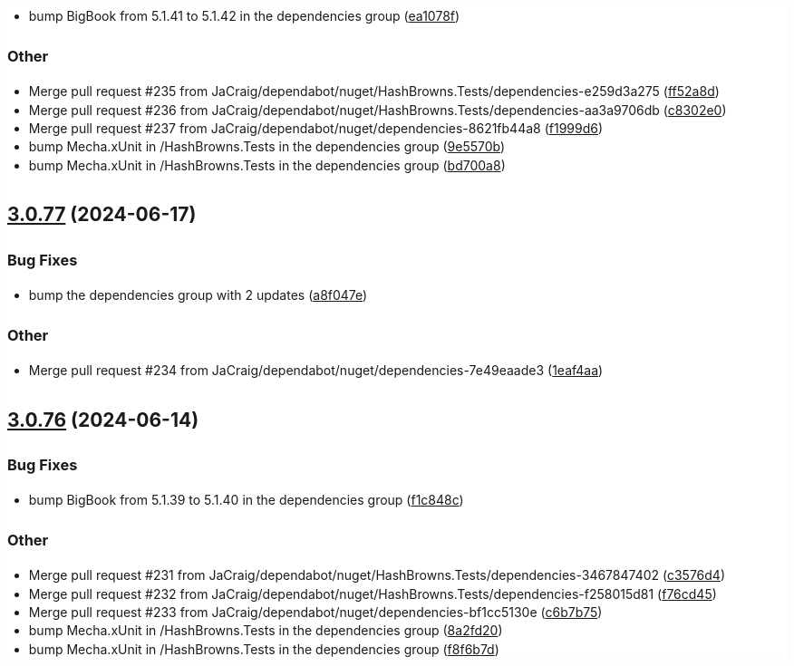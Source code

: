 * bump BigBook from 5.1.41 to 5.1.42 in the dependencies group ([ea1078f](https://www.github.com/JaCraig/HashBrowns/commit/ea1078f91278dd23a48f764715af1325c56b4381))

### Other

* Merge pull request #235 from JaCraig/dependabot/nuget/HashBrowns.Tests/dependencies-e259d3a275 ([ff52a8d](https://www.github.com/JaCraig/HashBrowns/commit/ff52a8debf430a65996177acbed811beb47c61c6))
* Merge pull request #236 from JaCraig/dependabot/nuget/HashBrowns.Tests/dependencies-aa3a9706db ([c8302e0](https://www.github.com/JaCraig/HashBrowns/commit/c8302e036845b3f2be7fd2d2bb56b7584506e599))
* Merge pull request #237 from JaCraig/dependabot/nuget/dependencies-8621fb44a8 ([f1999d6](https://www.github.com/JaCraig/HashBrowns/commit/f1999d603fdea65f8a0d9b013401101e5273bfb1))
* bump Mecha.xUnit in /HashBrowns.Tests in the dependencies group ([9e5570b](https://www.github.com/JaCraig/HashBrowns/commit/9e5570b644b8c85e5053f5b177bc4218df8f379c))
* bump Mecha.xUnit in /HashBrowns.Tests in the dependencies group ([bd700a8](https://www.github.com/JaCraig/HashBrowns/commit/bd700a853b2b8ab6505fe2cd5eb05173b920f708))

<a name="3.0.77"></a>
## [3.0.77](https://www.github.com/JaCraig/HashBrowns/releases/tag/v3.0.77) (2024-06-17)

### Bug Fixes

* bump the dependencies group with 2 updates ([a8f047e](https://www.github.com/JaCraig/HashBrowns/commit/a8f047ec2716a23671ec4c6944fb40da788cc4c9))

### Other

* Merge pull request #234 from JaCraig/dependabot/nuget/dependencies-7e49eaade3 ([1eaf4aa](https://www.github.com/JaCraig/HashBrowns/commit/1eaf4aac2bf92de72bb564d944461593589ffc0f))

<a name="3.0.76"></a>
## [3.0.76](https://www.github.com/JaCraig/HashBrowns/releases/tag/v3.0.76) (2024-06-14)

### Bug Fixes

* bump BigBook from 5.1.39 to 5.1.40 in the dependencies group ([f1c848c](https://www.github.com/JaCraig/HashBrowns/commit/f1c848c4ad4db20f4e57867752ea6b50c3a66a53))

### Other

* Merge pull request #231 from JaCraig/dependabot/nuget/HashBrowns.Tests/dependencies-3467847402 ([c3576d4](https://www.github.com/JaCraig/HashBrowns/commit/c3576d4088744229b8f9a2f9f297b1fad4f4b9d0))
* Merge pull request #232 from JaCraig/dependabot/nuget/HashBrowns.Tests/dependencies-f258015d81 ([f76cd45](https://www.github.com/JaCraig/HashBrowns/commit/f76cd45e4615937796bcacf7c2fbe8fa4475b698))
* Merge pull request #233 from JaCraig/dependabot/nuget/dependencies-bf1cc5130e ([c6b7b75](https://www.github.com/JaCraig/HashBrowns/commit/c6b7b75e3df9502a74f7bdaca97fc9968d181034))
* bump Mecha.xUnit in /HashBrowns.Tests in the dependencies group ([8a2fd20](https://www.github.com/JaCraig/HashBrowns/commit/8a2fd2003db18ea10857048dbb2b592b455ee0f2))
* bump Mecha.xUnit in /HashBrowns.Tests in the dependencies group ([f8f6b7d](https://www.github.com/JaCraig/HashBrowns/commit/f8f6b7d8e80b8254e5f2df5a250e0ed9a2d08ce9))
